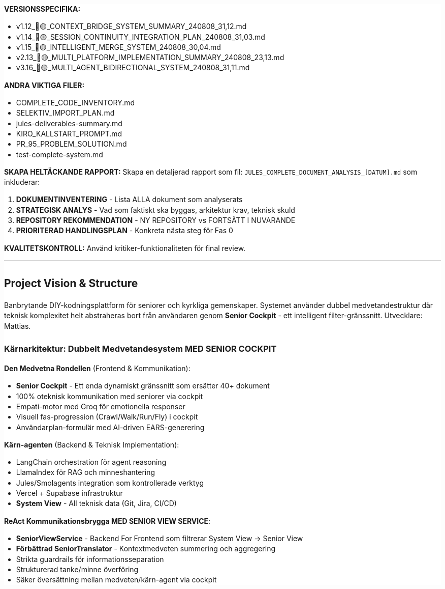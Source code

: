 **VERSIONSSPECIFIKA:**
- v1.12_🌉🟡_CONTEXT_BRIDGE_SYSTEM_SUMMARY_240808_31,12.md
- v1.14_🧠🟡_SESSION_CONTINUITY_INTEGRATION_PLAN_240808_31,03.md
- v1.15_🤖🟡_INTELLIGENT_MERGE_SYSTEM_240808_30,04.md
- v2.13_🔧🟡_MULTI_PLATFORM_IMPLEMENTATION_SUMMARY_240808_23,13.md
- v3.16_🤖🟡_MULTI_AGENT_BIDIRECTIONAL_SYSTEM_240808_31,11.md

**ANDRA VIKTIGA FILER:**
- COMPLETE_CODE_INVENTORY.md
- SELEKTIV_IMPORT_PLAN.md
- jules-deliverables-summary.md
- KIRO_KALLSTART_PROMPT.md
- PR_95_PROBLEM_SOLUTION.md
- test-complete-system.md

**SKAPA HELTÄCKANDE RAPPORT:**
Skapa en detaljerad rapport som fil: `JULES_COMPLETE_DOCUMENT_ANALYSIS_[DATUM].md` som inkluderar:

1. **DOKUMENTINVENTERING** - Lista ALLA dokument som analyserats
2. **STRATEGISK ANALYS** - Vad som faktiskt ska byggas, arkitektur krav, teknisk skuld
3. **REPOSITORY REKOMMENDATION** - NY REPOSITORY vs FORTSÄTT I NUVARANDE
4. **PRIORITERAD HANDLINGSPLAN** - Konkreta nästa steg för Fas 0

**KVALITETSKONTROLL:** Använd kritiker-funktionaliteten för final review.

---

## Project Vision & Structure
Banbrytande DIY-kodningsplattform för seniorer och kyrkliga gemenskaper. Systemet använder dubbel medvetandestruktur där teknisk komplexitet helt abstraheras bort från användaren genom **Senior Cockpit** - ett intelligent filter-gränssnitt. Utvecklare: Mattias.

### Kärnarkitektur: Dubbelt Medvetandesystem MED SENIOR COCKPIT
**Den Medvetna Rondellen** (Frontend & Kommunikation):
- **Senior Cockpit** - Ett enda dynamiskt gränssnitt som ersätter 40+ dokument
- 100% oteknisk kommunikation med seniorer via cockpit
- Empati-motor med Groq för emotionella responser
- Visuell fas-progression (Crawl/Walk/Run/Fly) i cockpit
- Användarplan-formulär med AI-driven EARS-generering

**Kärn-agenten** (Backend & Teknisk Implementation):
- LangChain orchestration för agent reasoning
- LlamaIndex för RAG och minneshantering  
- Jules/Smolagents integration som kontrollerade verktyg
- Vercel + Supabase infrastruktur
- **System View** - All teknisk data (Git, Jira, CI/CD)

**ReAct Kommunikationsbrygga MED SENIOR VIEW SERVICE**:
- **SeniorViewService** - Backend For Frontend som filtrerar System View → Senior View
- **Förbättrad SeniorTranslator** - Kontextmedveten summering och aggregering
- Strikta guardrails för informationsseparation
- Strukturerad tanke/minne överföring
- Säker översättning mellan medveten/kärn-agent via cockpit
